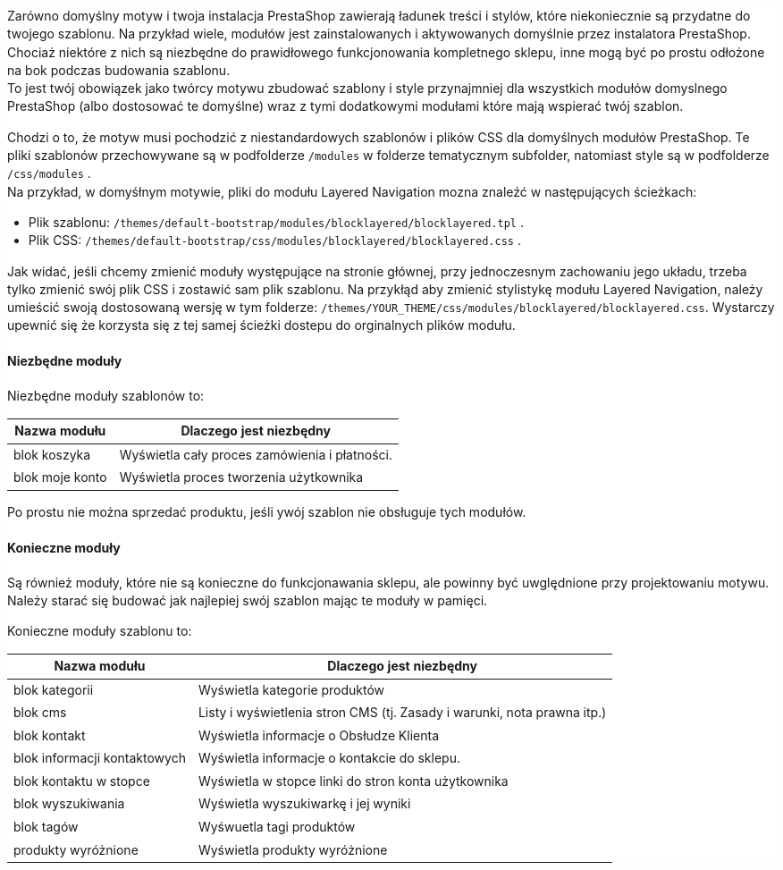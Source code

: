 Zarówno domyślny motyw i twoja instalacja PrestaShop zawierają ładunek treści i stylów, które niekoniecznie są przydatne do twojego szablonu. Na przykład wiele, modułów jest zainstalowanych i aktywowanych domyślnie przez instalatora PrestaShop. Chociaż niektóre z nich są niezbędne do prawidłowego funkcjonowania kompletnego sklepu, inne mogą być po prostu odłożone na bok podczas budowania szablonu.\
To jest twój obowiązek jako twórcy motywu zbudować szablony i style przynajmniej dla wszystkich modułów domyslnego PrestaShop (albo dostosować te domyślne) wraz z tymi dodatkowymi modułami które mają wspierać twój szablon.

Chodzi o to, że motyw musi pochodzić z niestandardowych szablonów i plików CSS dla domyślnych modułów PrestaShop. Te pliki szablonów przechowywane są w podfolderze `/modules`  w folderze tematycznym subfolder, natomiast style są w podfolderze `/css/modules` .\
Na przykład, w domyśłnym motywie, pliki do modułu Layered Navigation mozna znaleźć w następujących ścieżkach:

* Plik szablonu: `/themes/default-bootstrap/modules/blocklayered/blocklayered.tpl` .
* Plik CSS: `/themes/default-bootstrap/css/modules/blocklayered/blocklayered.css` .

Jak widać, jeśli chcemy zmienić moduły występujące na stronie głównej, przy jednoczesnym zachowaniu jego układu, trzeba tylko zmienić swój plik CSS i zostawić sam plik szablonu. Na przykłąd aby zmienić stylistykę modułu Layered Navigation, należy umieścić swoją dostosowaną wersję w tym folderze: `/themes/YOUR_THEME/css/modules/blocklayered/blocklayered.css`. Wystarczy upewnić się że korzysta się z tej samej ścieżki dostepu do orginalnych plików modułu.

#### Niezbędne moduły <a href="#ukladaniefundamentowtematu-niezbednemoduly" id="ukladaniefundamentowtematu-niezbednemoduly"></a>

Niezbędne moduły szablonów to:

| Nazwa modułu    | Dlaczego jest niezbędny                       |
| --------------- | --------------------------------------------- |
| blok koszyka    | Wyświetla cały proces zamówienia i płatności. |
| blok moje konto | Wyświetla proces tworzenia użytkownika        |

Po prostu nie można sprzedać produktu, jeśli ywój szablon nie obsługuje tych modułów.

#### Konieczne moduły <a href="#ukladaniefundamentowtematu-koniecznemoduly" id="ukladaniefundamentowtematu-koniecznemoduly"></a>

Są również moduły, które nie są konieczne do funkcjonawania sklepu, ale powinny być uwględnione przy projektowaniu motywu. Należy starać się budować jak najlepiej swój szablon mając te moduły w pamięci.

Konieczne moduły szablonu to:

| Nazwa modułu                 | Dlaczego jest niezbędny                                                 |
| ---------------------------- | ----------------------------------------------------------------------- |
| blok kategorii               | Wyświetla kategorie produktów                                           |
| blok cms                     | Listy i wyświetlenia stron CMS (tj. Zasady i warunki, nota prawna itp.) |
| blok kontakt                 | Wyświetla informacje o Obsłudze Klienta                                 |
| blok informacji kontaktowych | Wyświetla informacje o kontakcie do sklepu.                             |
| blok kontaktu w stopce       | Wyświetla w stopce linki do stron konta użytkownika                     |
| blok wyszukiwania            | Wyświetla wyszukiwarkę i jej wyniki                                     |
| blok tagów                   | Wyśwuetla tagi produktów                                                |
| produkty wyróżnione          | Wyświetla produkty wyróżnione                                           |
